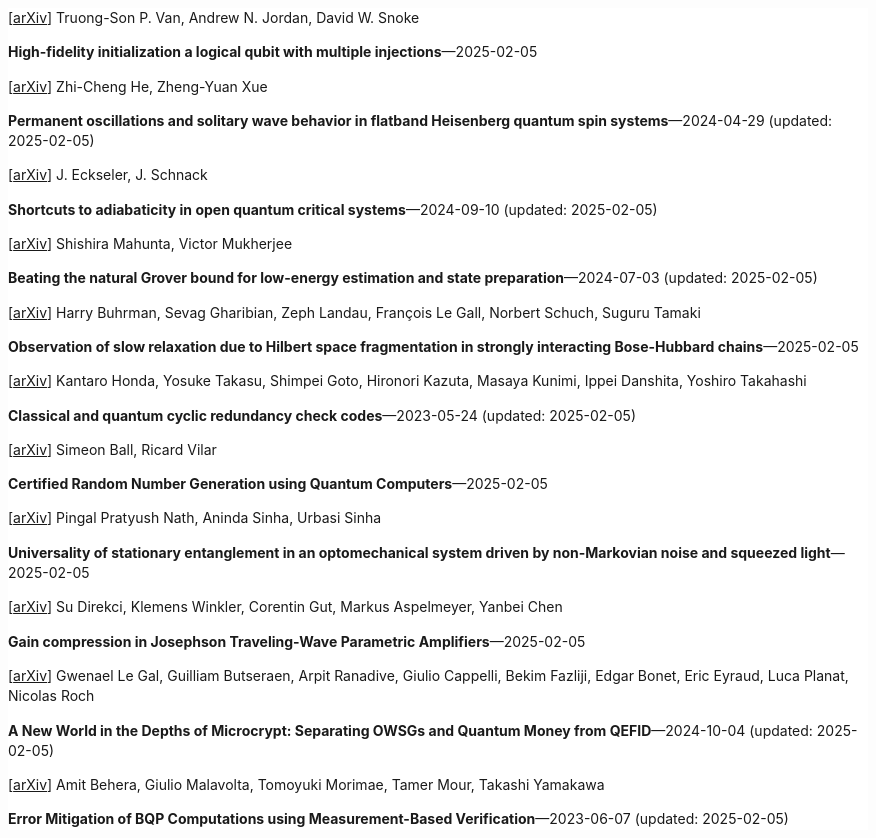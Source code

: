  [[arXiv](http://arxiv.org/abs/2410.08484v4)] Truong-Son P. Van, Andrew N. Jordan, David W. Snoke


<b>High-fidelity initialization a logical qubit with multiple injections</b>—2025-02-05

 [[arXiv](http://arxiv.org/abs/2502.02897v1)] Zhi-Cheng He, Zheng-Yuan Xue


<b>Permanent oscillations and solitary wave behavior in flatband Heisenberg quantum spin systems</b>—2024-04-29 (updated: 2025-02-05)

 [[arXiv](http://arxiv.org/abs/2404.18646v3)] J. Eckseler, J. Schnack


<b>Shortcuts to adiabaticity in open quantum critical systems</b>—2024-09-10 (updated: 2025-02-05)

 [[arXiv](http://arxiv.org/abs/2409.06387v2)] Shishira Mahunta, Victor Mukherjee


<b>Beating the natural Grover bound for low-energy estimation and state preparation</b>—2024-07-03 (updated: 2025-02-05)

 [[arXiv](http://arxiv.org/abs/2407.03073v2)] Harry Buhrman, Sevag Gharibian, Zeph Landau, François Le Gall, Norbert Schuch, Suguru Tamaki


<b>Observation of slow relaxation due to Hilbert space fragmentation in strongly interacting Bose-Hubbard chains</b>—2025-02-05

 [[arXiv](http://arxiv.org/abs/2502.02959v1)] Kantaro Honda, Yosuke Takasu, Shimpei Goto, Hironori Kazuta, Masaya Kunimi, Ippei Danshita, Yoshiro Takahashi


<b>Classical and quantum cyclic redundancy check codes</b>—2023-05-24 (updated: 2025-02-05)

 [[arXiv](http://arxiv.org/abs/2305.14883v3)] Simeon Ball, Ricard Vilar


<b>Certified Random Number Generation using Quantum Computers</b>—2025-02-05

 [[arXiv](http://arxiv.org/abs/2502.02973v1)] Pingal Pratyush Nath, Aninda Sinha, Urbasi Sinha


<b>Universality of stationary entanglement in an optomechanical system driven by non-Markovian noise and squeezed light</b>—2025-02-05

 [[arXiv](http://arxiv.org/abs/2502.02979v1)] Su Direkci, Klemens Winkler, Corentin Gut, Markus Aspelmeyer, Yanbei Chen


<b>Gain compression in Josephson Traveling-Wave Parametric Amplifiers</b>—2025-02-05

 [[arXiv](http://arxiv.org/abs/2502.03022v1)] Gwenael Le Gal, Guilliam Butseraen, Arpit Ranadive, Giulio Cappelli, Bekim Fazliji, Edgar Bonet, Eric Eyraud, Luca Planat, Nicolas Roch


<b>A New World in the Depths of Microcrypt: Separating OWSGs and Quantum Money from QEFID</b>—2024-10-04 (updated: 2025-02-05)

 [[arXiv](http://arxiv.org/abs/2410.03453v3)] Amit Behera, Giulio Malavolta, Tomoyuki Morimae, Tamer Mour, Takashi Yamakawa


<b>Error Mitigation of BQP Computations using Measurement-Based Verification</b>—2023-06-07 (updated: 2025-02-05)

